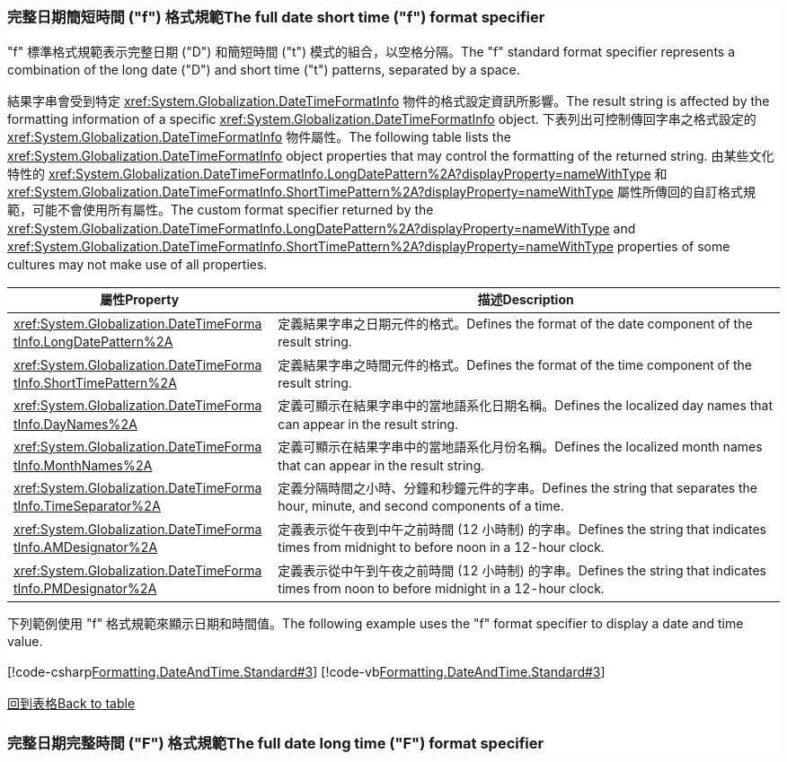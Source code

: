 <a name="FullDateShortTime"></a>

### <a name="the-full-date-short-time-f-format-specifier"></a><span data-ttu-id="ca594-288">完整日期簡短時間 ("f") 格式規範</span><span class="sxs-lookup"><span data-stu-id="ca594-288">The full date short time ("f") format specifier</span></span>

<span data-ttu-id="ca594-289">"f" 標準格式規範表示完整日期 ("D") 和簡短時間 ("t") 模式的組合，以空格分隔。</span><span class="sxs-lookup"><span data-stu-id="ca594-289">The "f" standard format specifier represents a combination of the long date ("D") and short time ("t") patterns, separated by a space.</span></span>

<span data-ttu-id="ca594-290">結果字串會受到特定 <xref:System.Globalization.DateTimeFormatInfo> 物件的格式設定資訊所影響。</span><span class="sxs-lookup"><span data-stu-id="ca594-290">The result string is affected by the formatting information of a specific <xref:System.Globalization.DateTimeFormatInfo> object.</span></span> <span data-ttu-id="ca594-291">下表列出可控制傳回字串之格式設定的 <xref:System.Globalization.DateTimeFormatInfo> 物件屬性。</span><span class="sxs-lookup"><span data-stu-id="ca594-291">The following table lists the <xref:System.Globalization.DateTimeFormatInfo> object properties that may control the formatting of the returned string.</span></span> <span data-ttu-id="ca594-292">由某些文化特性的 <xref:System.Globalization.DateTimeFormatInfo.LongDatePattern%2A?displayProperty=nameWithType> 和 <xref:System.Globalization.DateTimeFormatInfo.ShortTimePattern%2A?displayProperty=nameWithType> 屬性所傳回的自訂格式規範，可能不會使用所有屬性。</span><span class="sxs-lookup"><span data-stu-id="ca594-292">The custom format specifier returned by the <xref:System.Globalization.DateTimeFormatInfo.LongDatePattern%2A?displayProperty=nameWithType> and <xref:System.Globalization.DateTimeFormatInfo.ShortTimePattern%2A?displayProperty=nameWithType> properties of some cultures may not make use of all properties.</span></span>

|<span data-ttu-id="ca594-293">屬性</span><span class="sxs-lookup"><span data-stu-id="ca594-293">Property</span></span>|<span data-ttu-id="ca594-294">描述</span><span class="sxs-lookup"><span data-stu-id="ca594-294">Description</span></span>|
|--------------|-----------------|
|<xref:System.Globalization.DateTimeFormatInfo.LongDatePattern%2A>|<span data-ttu-id="ca594-295">定義結果字串之日期元件的格式。</span><span class="sxs-lookup"><span data-stu-id="ca594-295">Defines the format of the date component of the result string.</span></span>|
|<xref:System.Globalization.DateTimeFormatInfo.ShortTimePattern%2A>|<span data-ttu-id="ca594-296">定義結果字串之時間元件的格式。</span><span class="sxs-lookup"><span data-stu-id="ca594-296">Defines the format of the time component of the result string.</span></span>|
|<xref:System.Globalization.DateTimeFormatInfo.DayNames%2A>|<span data-ttu-id="ca594-297">定義可顯示在結果字串中的當地語系化日期名稱。</span><span class="sxs-lookup"><span data-stu-id="ca594-297">Defines the localized day names that can appear in the result string.</span></span>|
|<xref:System.Globalization.DateTimeFormatInfo.MonthNames%2A>|<span data-ttu-id="ca594-298">定義可顯示在結果字串中的當地語系化月份名稱。</span><span class="sxs-lookup"><span data-stu-id="ca594-298">Defines the localized month names that can appear in the result string.</span></span>|
|<xref:System.Globalization.DateTimeFormatInfo.TimeSeparator%2A>|<span data-ttu-id="ca594-299">定義分隔時間之小時、分鐘和秒鐘元件的字串。</span><span class="sxs-lookup"><span data-stu-id="ca594-299">Defines the string that separates the hour, minute, and second components of a time.</span></span>|
|<xref:System.Globalization.DateTimeFormatInfo.AMDesignator%2A>|<span data-ttu-id="ca594-300">定義表示從午夜到中午之前時間 (12 小時制) 的字串。</span><span class="sxs-lookup"><span data-stu-id="ca594-300">Defines the string that indicates times from midnight to before noon in a 12-hour clock.</span></span>|
|<xref:System.Globalization.DateTimeFormatInfo.PMDesignator%2A>|<span data-ttu-id="ca594-301">定義表示從中午到午夜之前時間 (12 小時制) 的字串。</span><span class="sxs-lookup"><span data-stu-id="ca594-301">Defines the string that indicates times from noon to before midnight in a 12-hour clock.</span></span>|

<span data-ttu-id="ca594-302">下列範例使用 "f" 格式規範來顯示日期和時間值。</span><span class="sxs-lookup"><span data-stu-id="ca594-302">The following example uses the "f" format specifier to display a date and time value.</span></span>

[!code-csharp[Formatting.DateAndTime.Standard#3](../../../samples/snippets/csharp/VS_Snippets_CLR/Formatting.DateAndTime.Standard/cs/Standard1.cs#3)]
[!code-vb[Formatting.DateAndTime.Standard#3](../../../samples/snippets/visualbasic/VS_Snippets_CLR/Formatting.DateAndTime.Standard/vb/Standard1.vb#3)]

[<span data-ttu-id="ca594-303">回到表格</span><span class="sxs-lookup"><span data-stu-id="ca594-303">Back to table</span></span>](#table)

<a name="FullDateLongTime"></a>

### <a name="the-full-date-long-time-f-format-specifier"></a><span data-ttu-id="ca594-304">完整日期完整時間 ("F") 格式規範</span><span class="sxs-lookup"><span data-stu-id="ca594-304">The full date long time ("F") format specifier</span></span>
